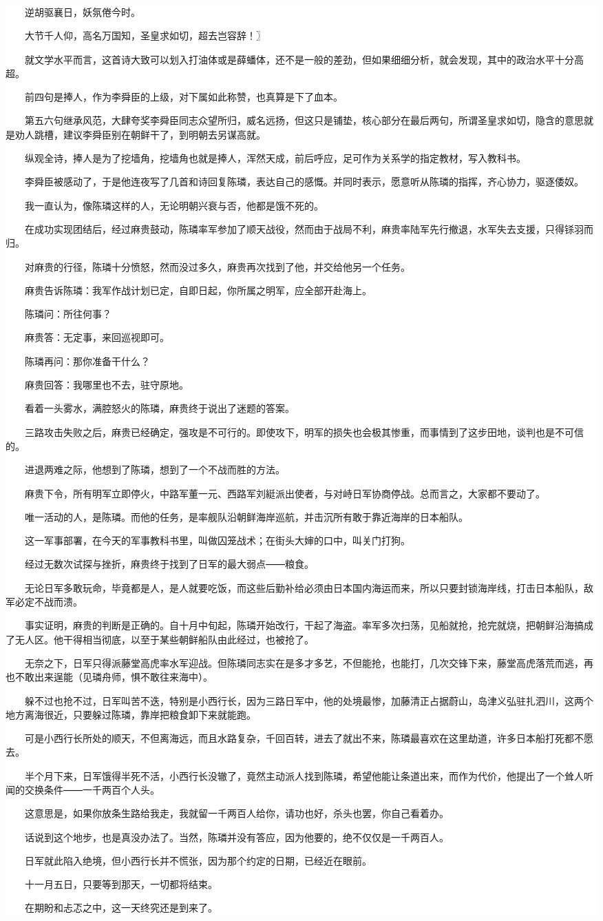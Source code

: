 　　逆胡驱襄日，妖氛倦今时。
            
　　大节千人仰，高名万国知，圣皇求如切，超去岂容辞！〗
            
　　就文学水平而言，这首诗大致可以划入打油体或是薛蟠体，还不是一般的差劲，但如果细细分析，就会发现，其中的政治水平十分高超。
            
　　前四句是捧人，作为李舜臣的上级，对下属如此称赞，也真算是下了血本。
            
　　第五六句继承风范，大肆夸奖李舜臣同志众望所归，威名远扬，但这只是铺垫，核心部分在最后两句，所谓圣皇求如切，隐含的意思就是劝人跳槽，建议李舜臣别在朝鲜干了，到明朝去另谋高就。
            
　　纵观全诗，捧人是为了挖墙角，挖墙角也就是捧人，浑然天成，前后呼应，足可作为关系学的指定教材，写入教科书。
            
　　李舜臣被感动了，于是他连夜写了几首和诗回复陈璘，表达自己的感慨。并同时表示，愿意听从陈璘的指挥，齐心协力，驱逐倭奴。
            
　　我一直认为，像陈璘这样的人，无论明朝兴衰与否，他都是饿不死的。
            
　　在成功实现团结后，经过麻贵鼓动，陈璘率军参加了顺天战役，然而由于战局不利，麻贵率陆军先行撤退，水军失去支援，只得铩羽而归。
            
　　对麻贵的行径，陈璘十分愤怒，然而没过多久，麻贵再次找到了他，并交给他另一个任务。
            
　　麻贵告诉陈璘：我军作战计划已定，自即日起，你所属之明军，应全部开赴海上。
            
　　陈璘问：所往何事？
            
　　麻贵答：无定事，来回巡视即可。
            
　　陈璘再问：那你准备干什么？
            
　　麻贵回答：我哪里也不去，驻守原地。
            
　　看着一头雾水，满腔怒火的陈璘，麻贵终于说出了迷题的答案。
            
　　三路攻击失败之后，麻贵已经确定，强攻是不可行的。即使攻下，明军的损失也会极其惨重，而事情到了这步田地，谈判也是不可信的。
            
　　进退两难之际，他想到了陈璘，想到了一个不战而胜的方法。
            
　　麻贵下令，所有明军立即停火，中路军董一元、西路军刘綎派出使者，与对峙日军协商停战。总而言之，大家都不要动了。
            
　　唯一活动的人，是陈璘。而他的任务，是率舰队沿朝鲜海岸巡航，并击沉所有敢于靠近海岸的日本船队。
            
　　这一军事部署，在今天的军事教科书里，叫做囚笼战术；在街头大婶的口中，叫关门打狗。
            
　　经过无数次试探与挫折，麻贵终于找到了日军的最大弱点——粮食。
            
　　无论日军多敢玩命，毕竟都是人，是人就要吃饭，而这些后勤补给必须由日本国内海运而来，所以只要封锁海岸线，打击日本船队，敌军必定不战而溃。
            
　　事实证明，麻贵的判断是正确的。自十月中旬起，陈璘开始改行，干起了海盗。率军多次扫荡，见船就抢，抢完就烧，把朝鲜沿海搞成了无人区。他干得相当彻底，以至于某些朝鲜船队由此经过，也被抢了。
            
　　无奈之下，日军只得派藤堂高虎率水军迎战。但陈璘同志实在是多才多艺，不但能抢，也能打，几次交锋下来，藤堂高虎落荒而逃，再也不敢出来逞能（见璘舟师，惧不敢往来海中）。
            
　　躲不过也抢不过，日军叫苦不迭，特别是小西行长，因为三路日军中，他的处境最惨，加藤清正占据蔚山，岛津义弘驻扎泗川，这两个地方离海很近，只要躲过陈璘，靠岸把粮食卸下来就能跑。
            
　　可是小西行长所处的顺天，不但离海远，而且水路复杂，千回百转，进去了就出不来，陈璘最喜欢在这里劫道，许多日本船打死都不愿去。
            
　　半个月下来，日军饿得半死不活，小西行长没辙了，竟然主动派人找到陈璘，希望他能让条道出来，而作为代价，他提出了一个耸人听闻的交换条件——一千两百个人头。
            
　　这意思是，如果你放条生路给我走，我就留一千两百人给你，请功也好，杀头也罢，你自己看着办。
            
　　话说到这个地步，也是真没办法了。当然，陈璘并没有答应，因为他要的，绝不仅仅是一千两百人。
            
　　日军就此陷入绝境，但小西行长并不慌张，因为那个约定的日期，已经近在眼前。
            
　　十一月五日，只要等到那天，一切都将结束。
            
　　在期盼和忐忑之中，这一天终究还是到来了。
            